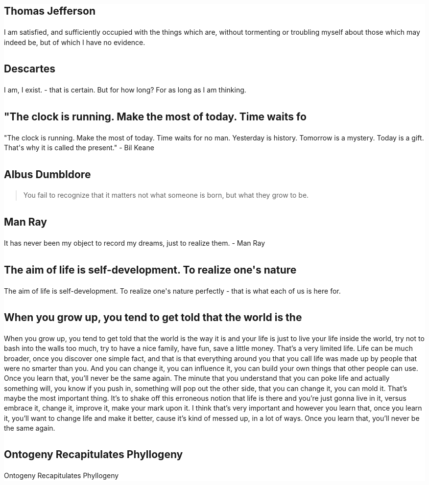 ## Thomas Jefferson

I am satisfied, and sufficiently occupied with the things which are, without tormenting or troubling myself about those which may indeed be, but of which I have no evidence.

## Descartes

I am, I exist. - that is certain. But for how long? For as long as I am thinking.

## "The clock is running. Make the most of today. Time waits fo

"The clock is running. Make the most of today. Time waits for no man. Yesterday is history. Tomorrow is a mystery. Today is a gift. That's why it is called the present." - Bil Keane

## Albus Dumbldore

> You fail to recognize that it matters not what someone is born, but what they grow to be.

## Man Ray

It has never been my object to record my dreams, just to realize them. - Man Ray

## The aim of life is self-development. To realize one's nature

The aim of life is self-development. To realize one's nature perfectly - that is what each of us is here for.

## When you grow up, you tend to get told that the world is the

When you grow up, you tend to get told that the world is the way it is and your life is just to live your life inside the world, try not to bash into the walls too much, try to have a nice family, have fun, save a little money. That’s a very limited life. Life can be much broader, once you discover one simple fact, and that is that everything around you that you call life was made up by people that were no smarter than you. And you can change it, you can influence it, you can build your own things that other people can use. Once you learn that, you’ll never be the same again. The minute that you understand that you can poke life and actually something will, you know if you push in, something will pop out the other side, that you can change it, you can mold it. That’s maybe the most important thing. It’s to shake off this erroneous notion that life is there and you’re just gonna live in it, versus embrace it, change it, improve it, make your mark upon it. I think that’s very important and however you learn that, once you learn it, you’ll want to change life and make it better, cause it’s kind of messed up, in a lot of ways. Once you learn that, you’ll never be the same again.

## Ontogeny Recapitulates Phyllogeny

Ontogeny Recapitulates Phyllogeny
